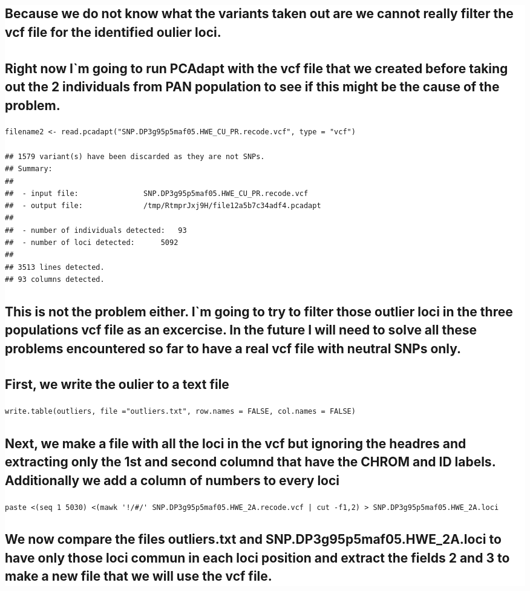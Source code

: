 Because we do not know what the variants taken out are we cannot really filter the vcf file for the identified oulier loci.
---------------------------------------------------------------------------------------------------------------------------

Right now I\`m going to run PCAdapt with the vcf file that we created before taking out the 2 individuals from PAN population to see if this might be the cause of the problem.
-------------------------------------------------------------------------------------------------------------------------------------------------------------------------------

    filename2 <- read.pcadapt("SNP.DP3g95p5maf05.HWE_CU_PR.recode.vcf", type = "vcf")

    ## 1579 variant(s) have been discarded as they are not SNPs.
    ## Summary:
    ## 
    ##  - input file:               SNP.DP3g95p5maf05.HWE_CU_PR.recode.vcf
    ##  - output file:              /tmp/RtmprJxj9H/file12a5b7c34adf4.pcadapt
    ## 
    ##  - number of individuals detected:   93
    ##  - number of loci detected:      5092
    ## 
    ## 3513 lines detected.
    ## 93 columns detected.

This is not the problem either. I\`m going to try to filter those outlier loci in the three populations vcf file as an excercise. In the future I will need to solve all these problems encountered so far to have a real vcf file with neutral SNPs only.
----------------------------------------------------------------------------------------------------------------------------------------------------------------------------------------------------------------------------------------------------------

First, we write the oulier to a text file
-----------------------------------------

    write.table(outliers, file ="outliers.txt", row.names = FALSE, col.names = FALSE)

Next, we make a file with all the loci in the vcf but ignoring the headres and extracting only the 1st and second columnd that have the CHROM and ID labels. Additionally we add a column of numbers to every loci
------------------------------------------------------------------------------------------------------------------------------------------------------------------------------------------------------------------


    paste <(seq 1 5030) <(mawk '!/#/' SNP.DP3g95p5maf05.HWE_2A.recode.vcf | cut -f1,2) > SNP.DP3g95p5maf05.HWE_2A.loci

We now compare the files outliers.txt and SNP.DP3g95p5maf05.HWE\_2A.loci to have only those loci commun in each loci position and extract the fields 2 and 3 to make a new file that we will use the vcf file.
--------------------------------------------------------------------------------------------------------------------------------------------------------------------------------------------------------------
